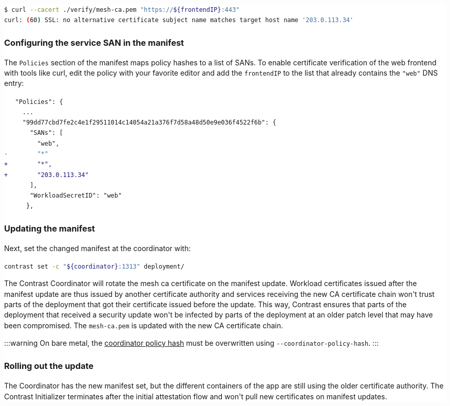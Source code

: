 ```sh
$ curl --cacert ./verify/mesh-ca.pem "https://${frontendIP}:443"
curl: (60) SSL: no alternative certificate subject name matches target host name '203.0.113.34'
```

### Configuring the service SAN in the manifest

The `Policies` section of the manifest maps policy hashes to a list of SANs. To enable certificate verification
of the web frontend with tools like curl, edit the policy with your favorite editor and add the `frontendIP` to
the list that already contains the `"web"` DNS entry:

```diff
   "Policies": {
     ...
     "99dd77cbd7fe2c4e1f29511014c14054a21a376f7d58a48d50e9e036f4522f6b": {
       "SANs": [
         "web",
-        "*"
+        "*",
+        "203.0.113.34"
       ],
       "WorkloadSecretID": "web"
      },
```

### Updating the manifest

Next, set the changed manifest at the coordinator with:

```sh
contrast set -c "${coordinator}:1313" deployment/
```

The Contrast Coordinator will rotate the mesh ca certificate on the manifest update. Workload certificates issued
after the manifest update are thus issued by another certificate authority and services receiving the new CA certificate chain
won't trust parts of the deployment that got their certificate issued before the update. This way, Contrast ensures
that parts of the deployment that received a security update won't be infected by parts of the deployment at an older
patch level that may have been compromised. The `mesh-ca.pem` is updated with the new CA certificate chain.

:::warning
On bare metal, the [coordinator policy hash](../components/policies.md#platform-differences) must be overwritten using `--coordinator-policy-hash`.
:::

### Rolling out the update

The Coordinator has the new manifest set, but the different containers of the app are still
using the older certificate authority. The Contrast Initializer terminates after the initial attestation
flow and won't pull new certificates on manifest updates.
